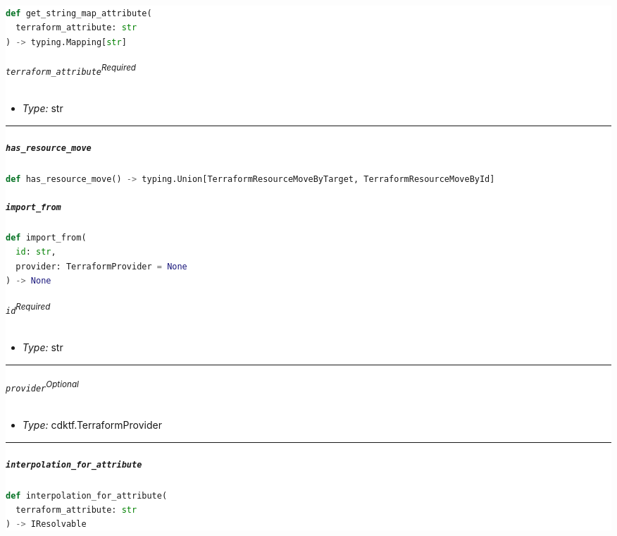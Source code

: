 ```python
def get_string_map_attribute(
  terraform_attribute: str
) -> typing.Mapping[str]
```

###### `terraform_attribute`<sup>Required</sup> <a name="terraform_attribute" id="@skeptools/provider-zenduty.globalroutingRule.GlobalroutingRule.getStringMapAttribute.parameter.terraformAttribute"></a>

- *Type:* str

---

##### `has_resource_move` <a name="has_resource_move" id="@skeptools/provider-zenduty.globalroutingRule.GlobalroutingRule.hasResourceMove"></a>

```python
def has_resource_move() -> typing.Union[TerraformResourceMoveByTarget, TerraformResourceMoveById]
```

##### `import_from` <a name="import_from" id="@skeptools/provider-zenduty.globalroutingRule.GlobalroutingRule.importFrom"></a>

```python
def import_from(
  id: str,
  provider: TerraformProvider = None
) -> None
```

###### `id`<sup>Required</sup> <a name="id" id="@skeptools/provider-zenduty.globalroutingRule.GlobalroutingRule.importFrom.parameter.id"></a>

- *Type:* str

---

###### `provider`<sup>Optional</sup> <a name="provider" id="@skeptools/provider-zenduty.globalroutingRule.GlobalroutingRule.importFrom.parameter.provider"></a>

- *Type:* cdktf.TerraformProvider

---

##### `interpolation_for_attribute` <a name="interpolation_for_attribute" id="@skeptools/provider-zenduty.globalroutingRule.GlobalroutingRule.interpolationForAttribute"></a>

```python
def interpolation_for_attribute(
  terraform_attribute: str
) -> IResolvable
```
